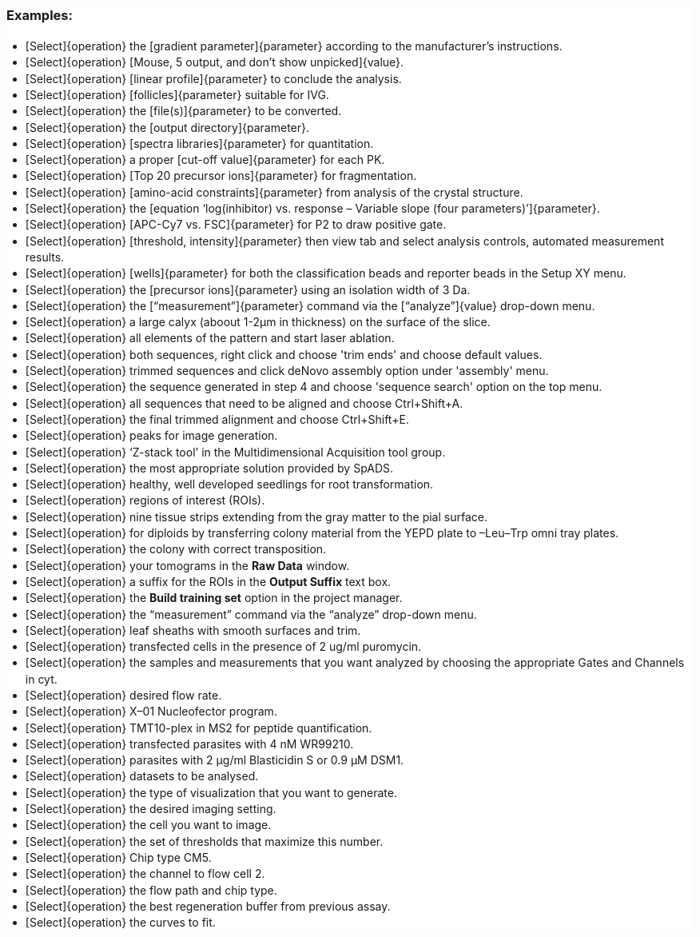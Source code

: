
### Examples:
- [Select]{operation} the [gradient parameter]{parameter} according to the manufacturer’s instructions.
- [Select]{operation} [Mouse, 5 output, and don’t show unpicked]{value}.
- [Select]{operation} [linear profile]{parameter} to conclude the analysis.
- [Select]{operation} [follicles]{parameter} suitable for IVG.
- [Select]{operation} the [file(s)]{parameter} to be converted.
- [Select]{operation} the [output directory]{parameter}.
- [Select]{operation} [spectra libraries]{parameter} for quantitation.
- [Select]{operation} a proper [cut-off value]{parameter} for each PK.
- [Select]{operation} [Top 20 precursor ions]{parameter} for fragmentation.
- [Select]{operation} [amino-acid constraints]{parameter} from analysis of the crystal structure.
- [Select]{operation} the [equation ‘log(inhibitor) vs. response – Variable slope (four parameters)’]{parameter}.
- [Select]{operation} [APC-Cy7 vs. FSC]{parameter} for P2 to draw positive gate.
- [Select]{operation} [threshold, intensity]{parameter} then view tab and select analysis controls, automated measurement results.
- [Select]{operation} [wells]{parameter} for both the classification beads and reporter beads in the Setup XY menu.
- [Select]{operation} the [precursor ions]{parameter} using an isolation width of 3 Da.
- [Select]{operation} the [“measurement”]{parameter} command via the [“analyze”]{value} drop-down menu.
- [Select]{operation} a large calyx (aboout 1-2μm in thickness) on the surface of the slice.
- [Select]{operation} all elements of the pattern and start laser ablation.
- [Select]{operation} both sequences, right click and choose 'trim ends' and choose default values.
- [Select]{operation} trimmed sequences and click deNovo assembly option under 'assembly' menu.
- [Select]{operation} the sequence generated in step 4 and choose 'sequence search' option on the top menu.
- [Select]{operation} all sequences that need to be aligned and choose Ctrl+Shift+A.
- [Select]{operation} the final trimmed alignment and choose Ctrl+Shift+E.
- [Select]{operation} peaks for image generation.
- [Select]{operation} ‘Z-stack tool’ in the Multidimensional Acquisition tool group.
- [Select]{operation} the most appropriate solution provided by SpADS.
- [Select]{operation} healthy, well developed seedlings for root transformation.
- [Select]{operation} regions of interest (ROIs).
- [Select]{operation} nine tissue strips extending from the gray matter to the pial surface.
- [Select]{operation} for diploids by transferring colony material from the YEPD plate to –Leu–Trp omni tray plates.
- [Select]{operation} the colony with correct transposition.
- [Select]{operation} your tomograms in the **Raw Data** window.
- [Select]{operation} a suffix for the ROIs in the **Output Suffix** text box.
- [Select]{operation} the **Build training set** option in the project manager.
- [Select]{operation} the “measurement” command via the “analyze” drop-down menu.
- [Select]{operation} leaf sheaths with smooth surfaces and trim.
- [Select]{operation} transfected cells in the presence of 2 ug/ml puromycin.
- [Select]{operation} the samples and measurements that you want analyzed by choosing the appropriate Gates and Channels in cyt.
- [Select]{operation} desired flow rate.
- [Select]{operation} X–01 Nucleofector program.
- [Select]{operation} TMT10-plex in MS2 for peptide quantification.
- [Select]{operation} transfected parasites with 4 nM WR99210.
- [Select]{operation} parasites with 2 µg/ml Blasticidin S or 0.9 µM DSM1.
- [Select]{operation} datasets to be analysed.
- [Select]{operation} the type of visualization that you want to generate.
- [Select]{operation} the desired imaging setting.
- [Select]{operation} the cell you want to image.
- [Select]{operation} the set of thresholds that maximize this number.
- [Select]{operation} Chip type CM5.
- [Select]{operation} the channel to flow cell 2.
- [Select]{operation} the flow path and chip type.
- [Select]{operation} the best regeneration buffer from previous assay.
- [Select]{operation} the curves to fit.